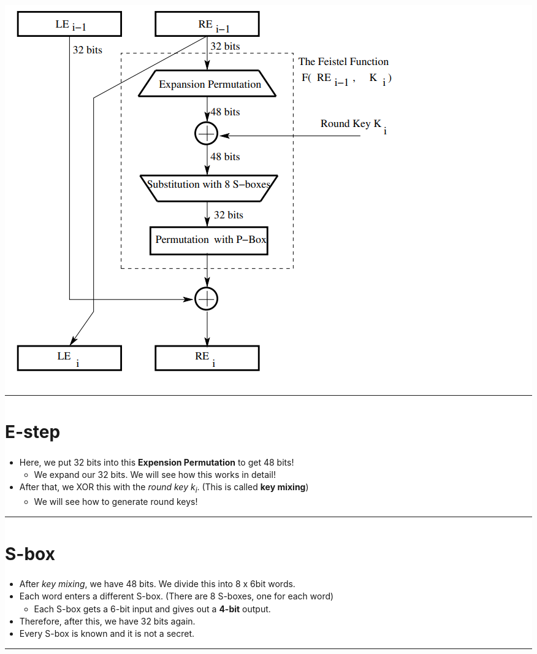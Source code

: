 ![h:11cm center](des.png)

---

# E-step

* Here, we put 32 bits into this **Expension Permutation** to get 48 bits! 
  * We expand our 32 bits. We will see how this works in detail!
* After that, we XOR this with the _round key_ $k_i$. (This is called **key mixing**)
  * We will see how to generate round keys!



---


# S-box

* After _key mixing_, we have 48 bits. We divide this into 8 x 6bit words. 
* Each word enters a different S-box. (There are 8 S-boxes, one for each word)
  * Each S-box gets a 6-bit input and gives out a **4-bit** output.
* Therefore, after this, we have 32 bits again.
* Every S-box is known and it is not a secret.

---